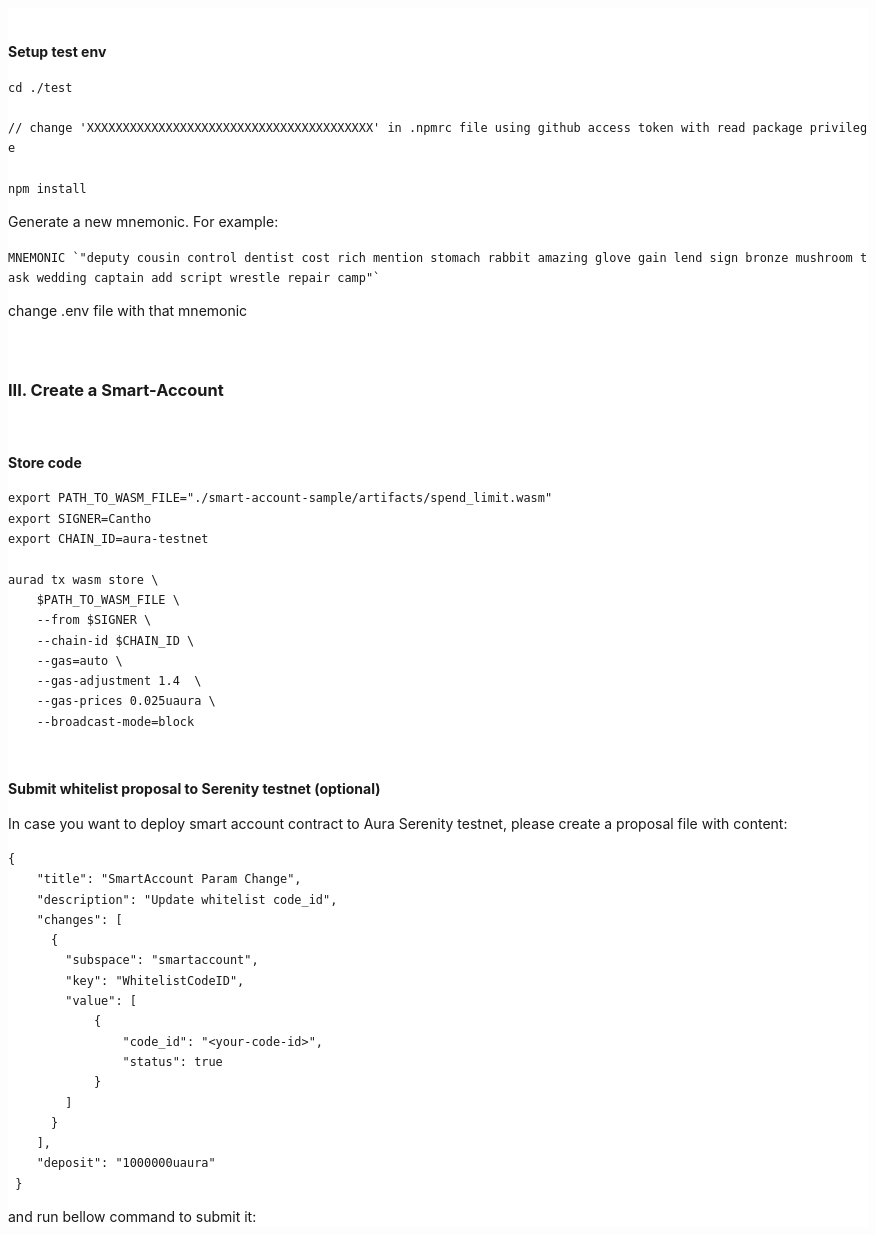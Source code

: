 </br>

**Setup test env**
```
cd ./test

// change 'XXXXXXXXXXXXXXXXXXXXXXXXXXXXXXXXXXXXXXXX' in .npmrc file using github access token with read package privilege

npm install
```

Generate a new mnemonic. For example:
```
MNEMONIC `"deputy cousin control dentist cost rich mention stomach rabbit amazing glove gain lend sign bronze mushroom task wedding captain add script wrestle repair camp"`
```
change .env file with that mnemonic

</br>

### III. Create a Smart-Account

</br>

**Store code**
```
export PATH_TO_WASM_FILE="./smart-account-sample/artifacts/spend_limit.wasm"
export SIGNER=Cantho
export CHAIN_ID=aura-testnet

aurad tx wasm store \
    $PATH_TO_WASM_FILE \
    --from $SIGNER \
    --chain-id $CHAIN_ID \
    --gas=auto \
    --gas-adjustment 1.4  \
    --gas-prices 0.025uaura \
    --broadcast-mode=block
```

</br>

**Submit whitelist proposal to Serenity testnet (optional)**

In case you want to deploy smart account contract to Aura Serenity testnet, please create a proposal file with content:
```
{
    "title": "SmartAccount Param Change",
    "description": "Update whitelist code_id",
    "changes": [
      {
        "subspace": "smartaccount",
        "key": "WhitelistCodeID",
        "value": [
            {
                "code_id": "<your-code-id>",
                "status": true
            }
        ]
      }
    ],
    "deposit": "1000000uaura"
 }
```
and run bellow command to submit it:
